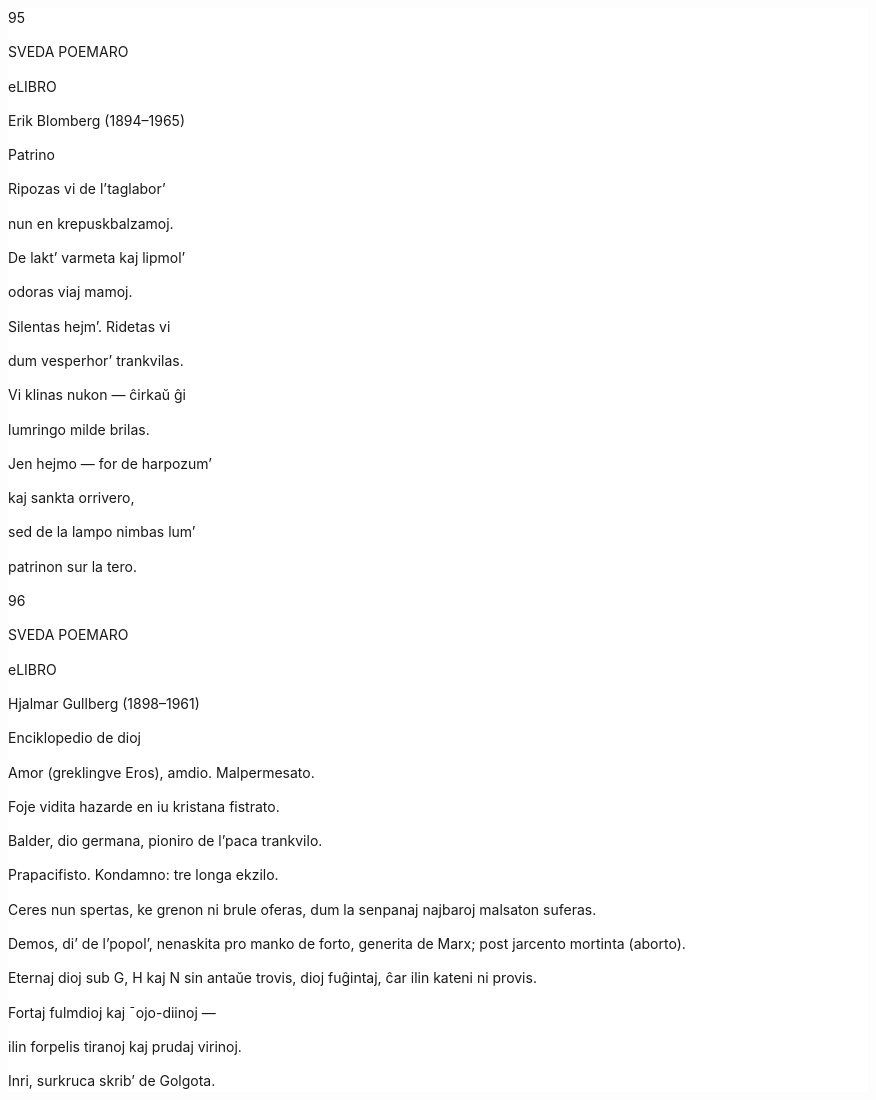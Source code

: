95

SVEDA POEMARO

eLIBRO

Erik Blomberg \(1894–1965\)

Patrino

Ripozas vi de l’taglabor’

nun en krepuskbalzamoj. 

De lakt’ varmeta kaj lipmol’

odoras viaj mamoj. 

Silentas hejm’. Ridetas vi

dum vesperhor’ trankvilas. 

Vi klinas nukon — ĉirkaŭ ĝi

lumringo milde brilas. 

Jen hejmo — for de harpozum’

kaj sankta orrivero, 

sed de la lampo nimbas lum’

patrinon sur la tero. 

96

SVEDA POEMARO

eLIBRO

Hjalmar Gullberg \(1898–1961\)

Enciklopedio de dioj

Amor \(greklingve Eros\), amdio. Malpermesato. 

Foje vidita hazarde en iu kristana fistrato. 

Balder, dio germana, pioniro de l’paca trankvilo. 

Prapacifisto. Kondamno: tre longa ekzilo. 

Ceres nun spertas, ke grenon ni brule oferas, dum la senpanaj najbaroj malsaton suferas. 

Demos, di’ de l’popol’, nenaskita pro manko de forto, generita de Marx; post jarcento mortinta \(aborto\). 

Eternaj dioj sub G, H kaj N sin antaŭe trovis, dioj fuĝintaj, ĉar ilin kateni ni provis. 

Fortaj fulmdioj kaj ¯ojo-diinoj —

ilin forpelis tiranoj kaj prudaj virinoj. 

Inri, surkruca skrib’ de Golgota. 
